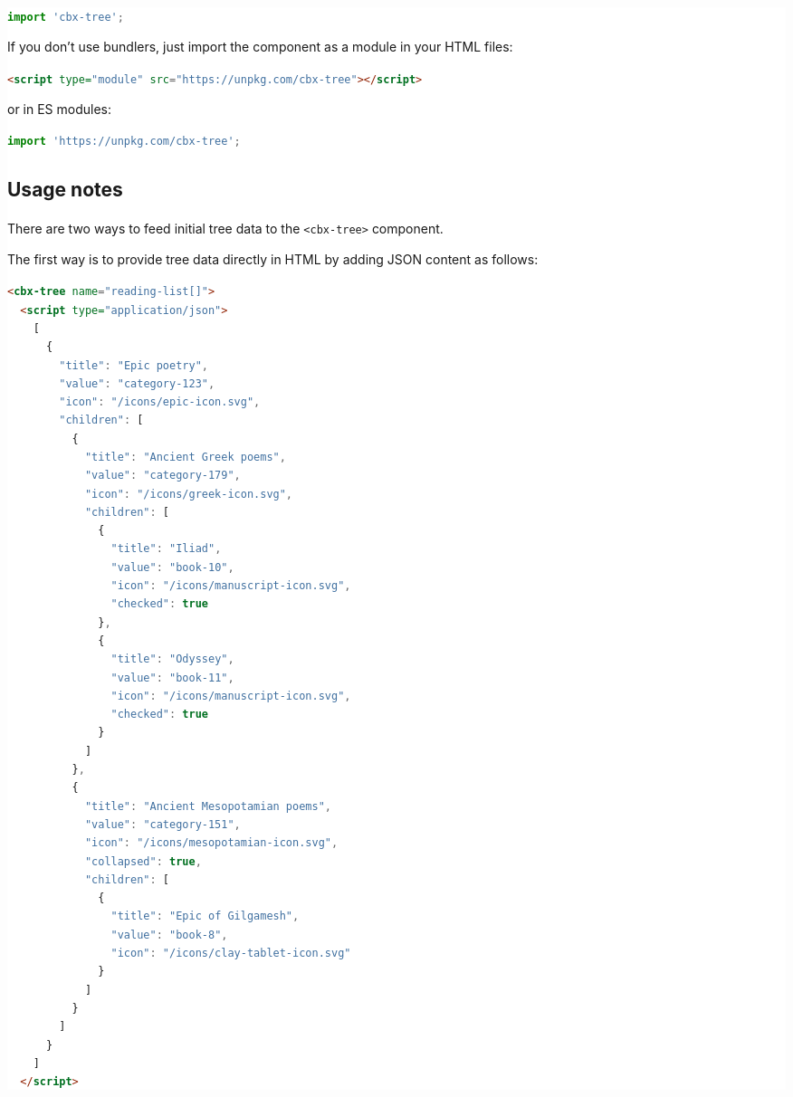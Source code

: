 ```javascript
import 'cbx-tree';
```

If you don’t use bundlers, just import the component as a module in your HTML files:

```html
<script type="module" src="https://unpkg.com/cbx-tree"></script>
```

or in ES modules:

```javascript
import 'https://unpkg.com/cbx-tree';
```

## Usage notes

There are two ways to feed initial tree data to the `<cbx-tree>` component.

The first way is to provide tree data directly in HTML by adding JSON content as follows:

```html
<cbx-tree name="reading-list[]">
  <script type="application/json">
    [
      {
        "title": "Epic poetry",
        "value": "category-123",
        "icon": "/icons/epic-icon.svg",
        "children": [
          {
            "title": "Ancient Greek poems",
            "value": "category-179",
            "icon": "/icons/greek-icon.svg",
            "children": [
              {
                "title": "Iliad",
                "value": "book-10",
                "icon": "/icons/manuscript-icon.svg",
                "checked": true
              },
              {
                "title": "Odyssey",
                "value": "book-11",
                "icon": "/icons/manuscript-icon.svg",
                "checked": true
              }
            ]
          },
          {
            "title": "Ancient Mesopotamian poems",
            "value": "category-151",
            "icon": "/icons/mesopotamian-icon.svg",
            "collapsed": true,
            "children": [
              {
                "title": "Epic of Gilgamesh",
                "value": "book-8",
                "icon": "/icons/clay-tablet-icon.svg"
              }
            ]
          }
        ]
      }
    ]
  </script>
```